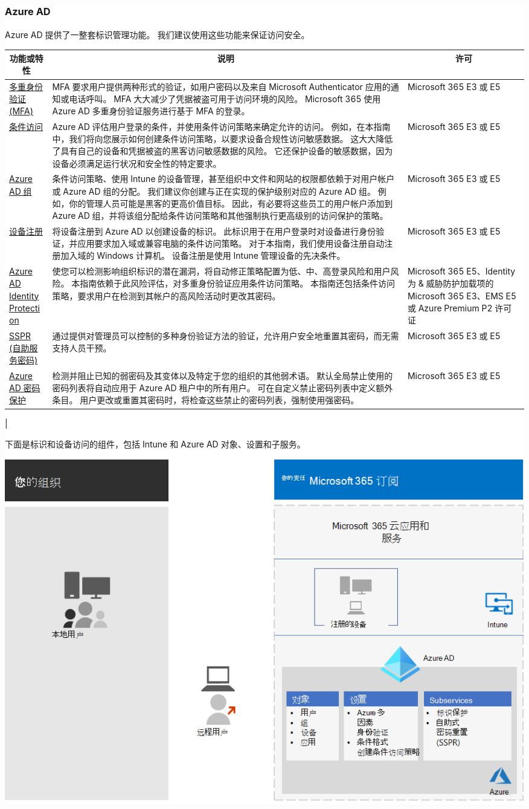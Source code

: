 ### <a name="azure-ad"></a>Azure AD

Azure AD 提供了一整套标识管理功能。 我们建议使用这些功能来保证访问安全。

|功能或特性|说明|许可|
|---|---|---|
|[多重身份验证 (MFA)](/azure/active-directory/authentication/concept-mfa-howitworks)|MFA 要求用户提供两种形式的验证，如用户密码以及来自 Microsoft Authenticator 应用的通知或电话呼叫。 MFA 大大减少了凭据被盗可用于访问环境的风险。 Microsoft 365 使用 Azure AD 多重身份验证服务进行基于 MFA 的登录。|Microsoft 365 E3 或 E5|
|[条件访问](/azure/active-directory/conditional-access/overview)|Azure AD 评估用户登录的条件，并使用条件访问策略来确定允许的访问。 例如，在本指南中，我们将向您展示如何创建条件访问策略，以要求设备合规性访问敏感数据。 这大大降低了具有自己的设备和凭据被盗的黑客访问敏感数据的风险。 它还保护设备的敏感数据，因为设备必须满足运行状况和安全性的特定要求。|Microsoft 365 E3 或 E5|
|[Azure AD 组](/azure/active-directory/fundamentals/active-directory-manage-groups)|条件访问策略、使用 Intune 的设备管理，甚至组织中文件和网站的权限都依赖于对用户帐户或 Azure AD 组的分配。 我们建议你创建与正在实现的保护级别对应的 Azure AD 组。 例如，你的管理人员可能是黑客的更高价值目标。 因此，有必要将这些员工的用户帐户添加到 Azure AD 组，并将该组分配给条件访问策略和其他强制执行更高级别的访问保护的策略。|Microsoft 365 E3 或 E5|
|[设备注册](/azure/active-directory/devices/overview)|将设备注册到 Azure AD 以创建设备的标识。 此标识用于在用户登录时对设备进行身份验证，并应用要求加入域或兼容电脑的条件访问策略。 对于本指南，我们使用设备注册自动注册加入域的 Windows 计算机。 设备注册是使用 Intune 管理设备的先决条件。|Microsoft 365 E3 或 E5|
|[Azure AD Identity Protection](/azure/active-directory/identity-protection/overview)|使您可以检测影响组织标识的潜在漏洞，将自动修正策略配置为低、中、高登录风险和用户风险。 本指南依赖于此风险评估，对多重身份验证应用条件访问策略。 本指南还包括条件访问策略，要求用户在检测到其帐户的高风险活动时更改其密码。|Microsoft 365 E5、Identity 为 & 威胁防护加载项的 Microsoft 365 E3、EMS E5 或 Azure Premium P2 许可证|
|[SSPR (自助服务密码) ](/azure/active-directory/authentication/concept-sspr-howitworks)|通过提供对管理员可以控制的多种身份验证方法的验证，允许用户安全地重置其密码，而无需支持人员干预。|Microsoft 365 E3 或 E5|
|[Azure AD 密码保护](/azure/active-directory/authentication/concept-password-ban-bad)|检测并阻止已知的弱密码及其变体以及特定于您的组织的其他弱术语。 默认全局禁止使用的密码列表将自动应用于 Azure AD 租户中的所有用户。 可在自定义禁止密码列表中定义额外条目。 用户更改或重置其密码时，将检查这些禁止的密码列表，强制使用强密码。|Microsoft 365 E3 或 E5|
|

下面是标识和设备访问的组件，包括 Intune 和 Azure AD 对象、设置和子服务。

![标识和设备访问的组件](../../media/microsoft-365-policies-configurations/identity-device-access-components.png)
